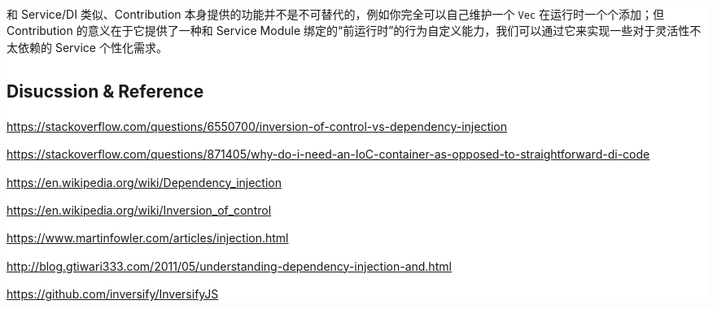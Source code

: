 和 Service/DI 类似、Contribution 本身提供的功能并不是不可替代的，例如你完全可以自己维护一个 `Vec` 在运行时一个个添加；但 Contribution 的意义在于它提供了一种和 Service Module 绑定的“前运行时”的行为自定义能力，我们可以通过它来实现一些对于灵活性不太依赖的 Service 个性化需求。


## Disucssion & Reference

https://stackoverflow.com/questions/6550700/inversion-of-control-vs-dependency-injection

https://stackoverflow.com/questions/871405/why-do-i-need-an-IoC-container-as-opposed-to-straightforward-di-code

https://en.wikipedia.org/wiki/Dependency_injection

https://en.wikipedia.org/wiki/Inversion_of_control

https://www.martinfowler.com/articles/injection.html

http://blog.gtiwari333.com/2011/05/understanding-dependency-injection-and.html

https://github.com/inversify/InversifyJS